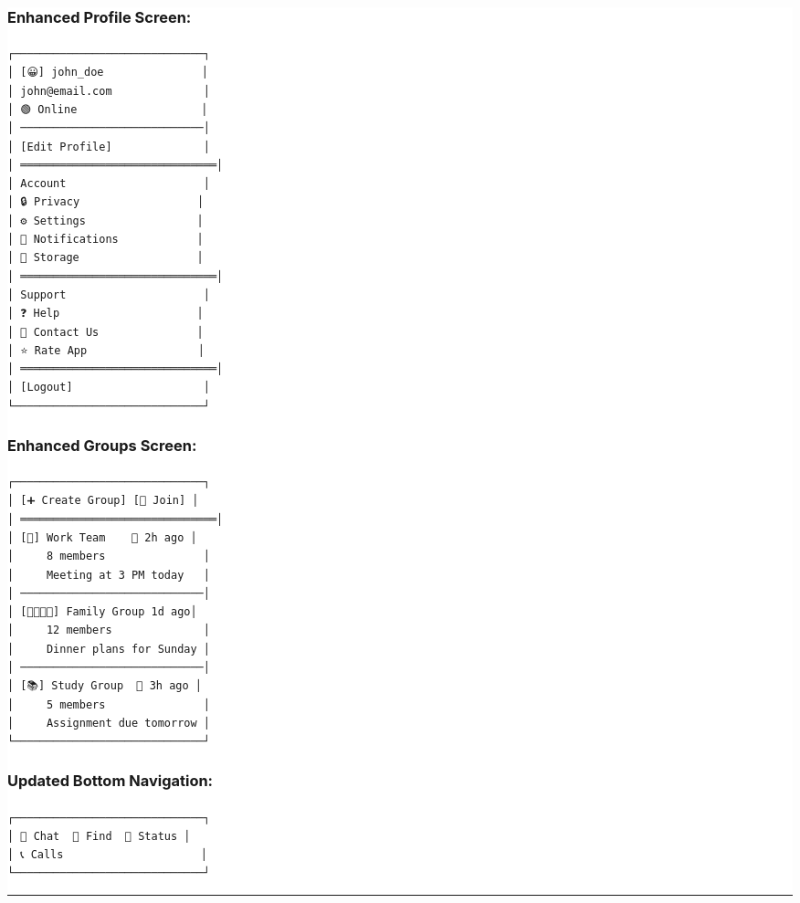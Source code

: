 ### **Enhanced Profile Screen:**
```
┌─────────────────────────────┐
│ [😀] john_doe               │
│ john@email.com              │
│ 🟢 Online                   │
│ ────────────────────────────│
│ [Edit Profile]              │
│ ══════════════════════════════│
│ Account                     │
│ 🔒 Privacy                  │
│ ⚙️ Settings                 │
│ 🔔 Notifications            │
│ 💾 Storage                  │
│ ══════════════════════════════│
│ Support                     │
│ ❓ Help                     │
│ 📧 Contact Us               │
│ ⭐ Rate App                 │
│ ══════════════════════════════│
│ [Logout]                    │
└─────────────────────────────┘
```

### **Enhanced Groups Screen:**
```
┌─────────────────────────────┐
│ [➕ Create Group] [🔗 Join] │
│ ══════════════════════════════│
│ [💼] Work Team    👑 2h ago │
│     8 members               │
│     Meeting at 3 PM today   │
│ ────────────────────────────│
│ [👨‍👩‍👧‍👦] Family Group 1d ago│
│     12 members              │
│     Dinner plans for Sunday │
│ ────────────────────────────│
│ [📚] Study Group  👑 3h ago │
│     5 members               │
│     Assignment due tomorrow │
└─────────────────────────────┘
```

### **Updated Bottom Navigation:**
```
┌─────────────────────────────┐
│ 💬 Chat  👥 Find  📱 Status │
│ 📞 Calls                     │
└─────────────────────────────┘
```

---
